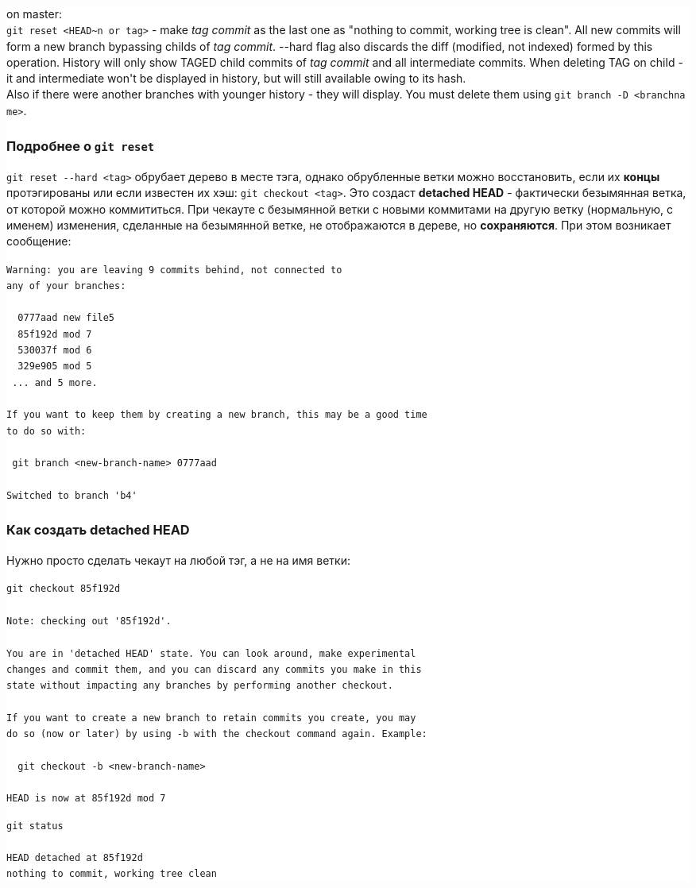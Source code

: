 on master:\
`git reset <HEAD~n or tag>` - make *tag commit* as the last one as "nothing to commit, working tree is clean". All new commits will form a new branch bypassing childs of *tag commit*. --hard flag also discards the diff (modified, not indexed) formed by this operation. History will only show TAGED child commits of *tag commit* and all intermediate commits. When deleting TAG on child - it and intermediate won't be displayed in history, but will still available owing to its hash.\
Also if there were another branches with younger history - they will display. You must delete them using `git branch -D <branchname>`.

### Подробнее о `git reset`
`git reset --hard <tag>` обрубает дерево в месте тэга, однако обрубленные ветки можно восстановить, если их **концы** протэгированы или если известен их хэш: `git checkout <tag>`. Это создаст **detached HEAD** - фактически безымянная ветка, от которой можно коммититься. При чекауте с безымянной ветки с новыми коммитами на другую ветку (нормальную, с именем) изменения, сделанные на безымянной ветке, не отображаются в дереве, но **сохраняются**. При этом возникает сообщение:
```
Warning: you are leaving 9 commits behind, not connected to
any of your branches:

  0777aad new file5
  85f192d mod 7
  530037f mod 6
  329e905 mod 5
 ... and 5 more.

If you want to keep them by creating a new branch, this may be a good time
to do so with:

 git branch <new-branch-name> 0777aad

Switched to branch 'b4'
```

### Как создать detached HEAD
Нужно просто сделать чекаут на любой тэг, а не на имя ветки:
```
git checkout 85f192d

Note: checking out '85f192d'.

You are in 'detached HEAD' state. You can look around, make experimental
changes and commit them, and you can discard any commits you make in this
state without impacting any branches by performing another checkout.

If you want to create a new branch to retain commits you create, you may
do so (now or later) by using -b with the checkout command again. Example:

  git checkout -b <new-branch-name>

HEAD is now at 85f192d mod 7
```
```
git status

HEAD detached at 85f192d
nothing to commit, working tree clean
```
